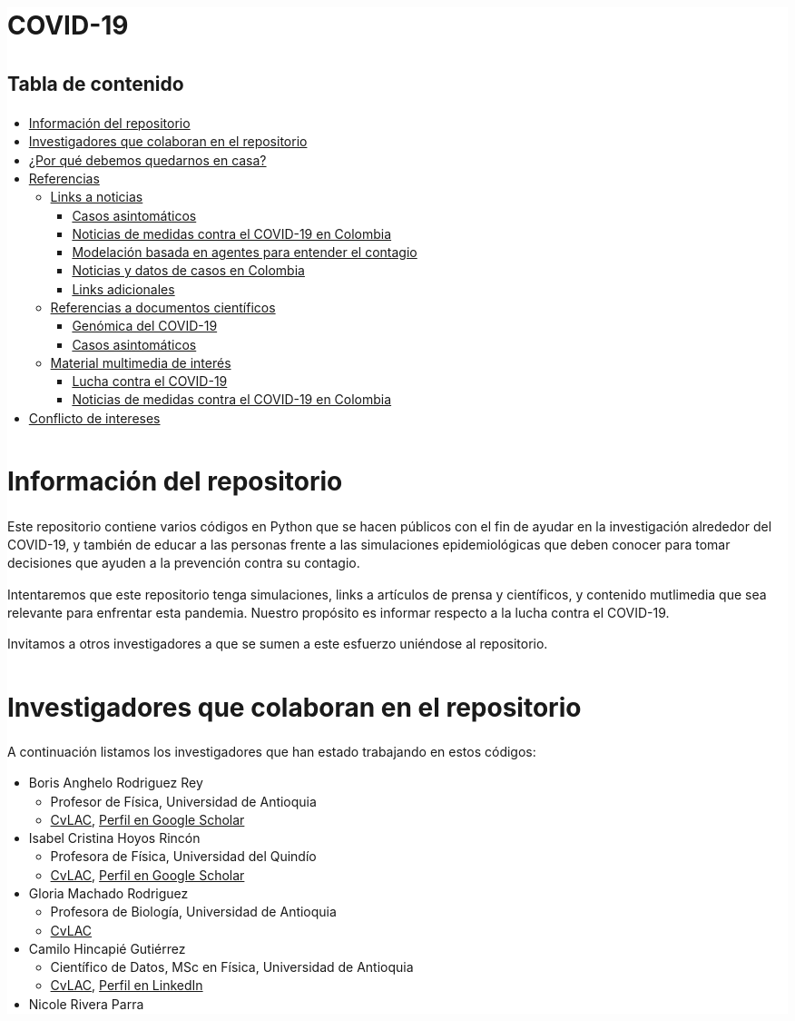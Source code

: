 # COVID-19 

## Tabla de contenido 
- [Información del repositorio](#información-del-repositorio)
- [Investigadores que colaboran en el repositorio](#investigadores-que-colaboran-en-el-repositorio)
- [¿Por qué debemos quedarnos en casa?](#por-qué-debemos-quedarnos-en-casa)
- [Referencias](#referencias)
  - [Links a noticias](#links-a-noticias)
    - [Casos asintomáticos](#casos-asintomáticos)
    - [Noticias de medidas contra el COVID-19 en Colombia](#noticias-de-medidas-contra-el-covid-19-en-colombia)
    - [Modelación basada en agentes para entender el contagio](#modelación-basada-en-agentes-para-entender-el-contagio)
    - [Noticias y datos de casos en Colombia](#noticias-y-datos-de-casos-en-colombia)
    - [Links adicionales](#links-adicionales)
  - [Referencias a documentos científicos](#referencias-a-documentos-científicos)
    - [Genómica del COVID-19](#genómica-del-covid-19)
    - [Casos asintomáticos](#casos-asintomáticos-1)
  - [Material multimedia de interés](#material-multimedia-de-interés)
    - [Lucha contra el COVID-19](#lucha-contra-el-covid-19)
    - [Noticias de medidas contra el COVID-19 en Colombia](#noticias-de-medidas-contra-el-covid-19-en-colombia-1)
- [Conflicto de intereses](#conflicto-de-intereses)

# Información del repositorio

Este repositorio contiene varios códigos en Python que se hacen públicos con el
fin de ayudar en la investigación alrededor del COVID-19, y también de educar a 
las personas frente a las simulaciones epidemiológicas que deben conocer para 
tomar decisiones que ayuden a la prevención contra su contagio.

Intentaremos que este repositorio tenga simulaciones, links a
artículos de prensa y científicos, y contenido mutlimedia que sea relevante
para enfrentar esta pandemia. Nuestro propósito es informar respecto a la lucha 
contra el COVID-19.

Invitamos a otros investigadores a que se sumen a este esfuerzo uniéndose al
repositorio.


# Investigadores que colaboran en el repositorio

A continuación listamos los investigadores que han estado trabajando en estos
códigos:

- Boris Anghelo Rodriguez Rey
  - Profesor de Física, Universidad de Antioquia
  - [CvLAC](http://scienti.colciencias.gov.co:8081/cvlac/visualizador/generarCurriculoCv.do?cod_rh=0000057681), [Perfil en Google Scholar](https://scholar.google.com/citations?user=swUKsPkAAAAJ&hl=es)
- Isabel Cristina Hoyos Rincón
  - Profesora de Física, Universidad del Quindío
  - [CvLAC](https://scienti.minciencias.gov.co/cvlac/visualizador/generarCurriculoCv.do?cod_rh=0000236594), [Perfil en Google Scholar](https://scholar.google.com/citations?user=YzeNe7EAAAAJ&hl=es)
- Gloria Machado Rodriguez
  - Profesora de Biología, Universidad de Antioquia
  - [CvLAC](https://scienti.minciencias.gov.co/cvlac/visualizador/generarCurriculoCv.do?cod_rh=0000028061)
- Camilo Hincapié Gutiérrez
  - Científico de Datos, MSc en Física, Universidad de Antioquia
  - [CvLAC](https://scienti.minciencias.gov.co/cvlac/visualizador/generarCurriculoCv.do?cod_rh=0001494583), [Perfil en LinkedIn](https://www.linkedin.com/in/camilo-hincapie-gutierrez/)
- Nicole Rivera Parra
